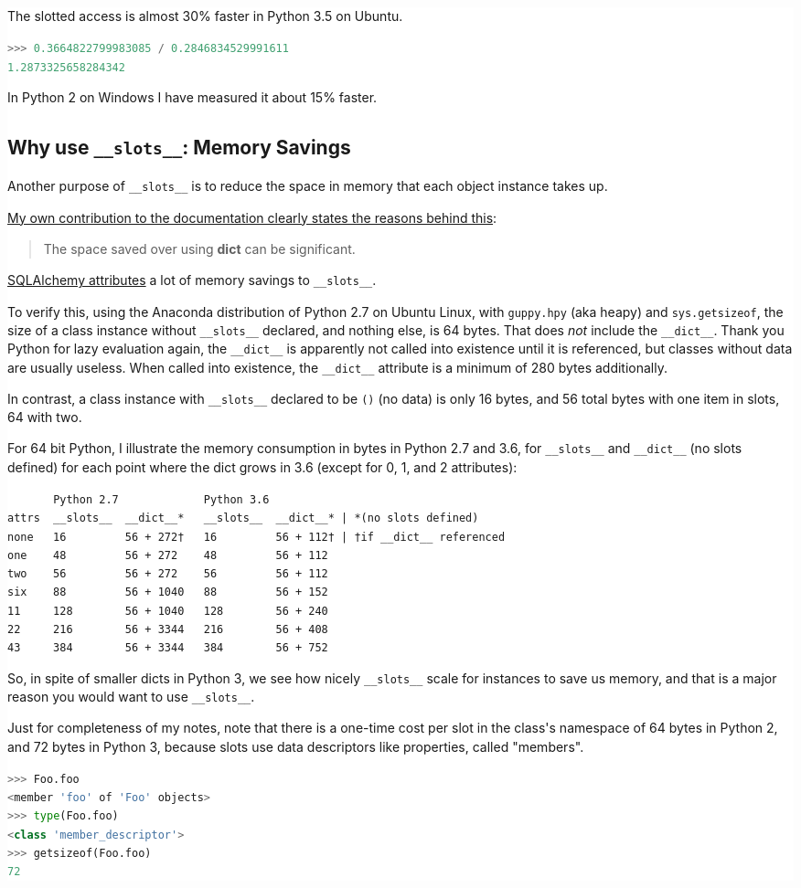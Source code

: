 The slotted access is almost 30% faster in Python 3.5 on Ubuntu.

```python
>>> 0.3664822799983085 / 0.2846834529991611
1.2873325658284342

```

In Python 2 on Windows I have measured it about 15% faster.

## Why use `__slots__`: Memory Savings

Another purpose of `__slots__` is to reduce the space in memory that each object instance takes up.

[My own contribution to the documentation clearly states the reasons behind this](https://docs.python.org/3/reference/datamodel.html#slots):

> The space saved over using **dict** can be significant.

[SQLAlchemy attributes](http://docs.sqlalchemy.org/en/rel_1_0/changelog/migration_10.html#significant-improvements-in-structural-memory-use) a lot of memory savings to `__slots__`.

To verify this, using the Anaconda distribution of Python 2.7 on Ubuntu Linux, with `guppy.hpy` (aka heapy) and `sys.getsizeof`, the size of a class instance without `__slots__` declared, and nothing else, is 64 bytes. That does *not* include the `__dict__`. Thank you Python for lazy evaluation again, the `__dict__` is apparently not called into existence until it is referenced, but classes without data are usually useless. When called into existence, the `__dict__` attribute is a minimum of 280 bytes additionally.

In contrast, a class instance with `__slots__` declared to be `()` (no data) is only 16 bytes, and 56 total bytes with one item in slots, 64 with two.

For 64 bit Python, I illustrate the memory consumption in bytes in Python 2.7 and 3.6, for `__slots__` and `__dict__` (no slots defined) for each point where the dict grows in 3.6 (except for 0, 1, and 2 attributes):

```plain
       Python 2.7             Python 3.6
attrs  __slots__  __dict__*   __slots__  __dict__* | *(no slots defined)
none   16         56 + 272†   16         56 + 112† | †if __dict__ referenced
one    48         56 + 272    48         56 + 112
two    56         56 + 272    56         56 + 112
six    88         56 + 1040   88         56 + 152
11     128        56 + 1040   128        56 + 240
22     216        56 + 3344   216        56 + 408
43     384        56 + 3344   384        56 + 752

```

So, in spite of smaller dicts in Python 3, we see how nicely `__slots__` scale for instances to save us memory, and that is a major reason you would want to use `__slots__`.

Just for completeness of my notes, note that there is a one-time cost per slot in the class's namespace of 64 bytes in Python 2, and 72 bytes in Python 3, because slots use data descriptors like properties, called "members".

```python
>>> Foo.foo
<member 'foo' of 'Foo' objects>
>>> type(Foo.foo)
<class 'member_descriptor'>
>>> getsizeof(Foo.foo)
72

```
